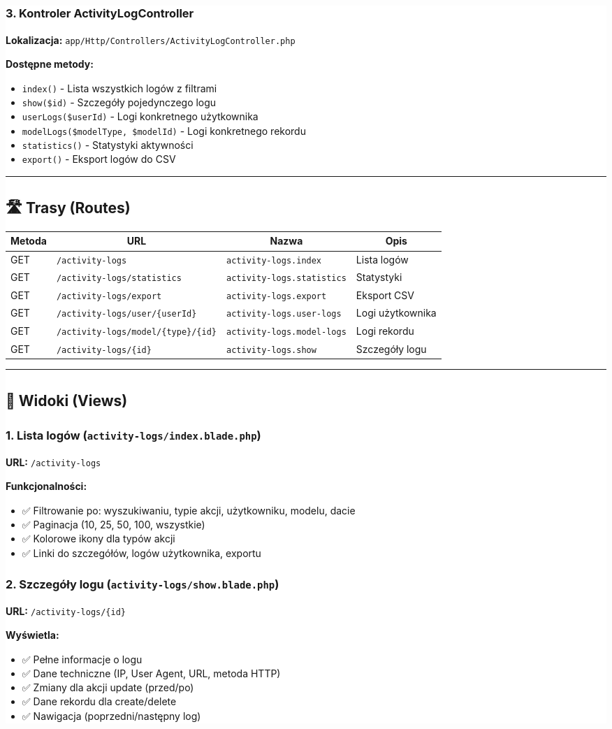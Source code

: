 
### **3. Kontroler ActivityLogController**
**Lokalizacja:** `app/Http/Controllers/ActivityLogController.php`

**Dostępne metody:**
- `index()` - Lista wszystkich logów z filtrami
- `show($id)` - Szczegóły pojedynczego logu
- `userLogs($userId)` - Logi konkretnego użytkownika
- `modelLogs($modelType, $modelId)` - Logi konkretnego rekordu
- `statistics()` - Statystyki aktywności
- `export()` - Eksport logów do CSV

---

## 🛣️ **Trasy (Routes)**

| Metoda | URL | Nazwa | Opis |
|--------|-----|-------|------|
| GET | `/activity-logs` | `activity-logs.index` | Lista logów |
| GET | `/activity-logs/statistics` | `activity-logs.statistics` | Statystyki |
| GET | `/activity-logs/export` | `activity-logs.export` | Eksport CSV |
| GET | `/activity-logs/user/{userId}` | `activity-logs.user-logs` | Logi użytkownika |
| GET | `/activity-logs/model/{type}/{id}` | `activity-logs.model-logs` | Logi rekordu |
| GET | `/activity-logs/{id}` | `activity-logs.show` | Szczegóły logu |

---

## 🎨 **Widoki (Views)**

### **1. Lista logów** (`activity-logs/index.blade.php`)
**URL:** `/activity-logs`

**Funkcjonalności:**
- ✅ Filtrowanie po: wyszukiwaniu, typie akcji, użytkowniku, modelu, dacie
- ✅ Paginacja (10, 25, 50, 100, wszystkie)
- ✅ Kolorowe ikony dla typów akcji
- ✅ Linki do szczegółów, logów użytkownika, exportu

### **2. Szczegóły logu** (`activity-logs/show.blade.php`)
**URL:** `/activity-logs/{id}`

**Wyświetla:**
- ✅ Pełne informacje o logu
- ✅ Dane techniczne (IP, User Agent, URL, metoda HTTP)
- ✅ Zmiany dla akcji update (przed/po)
- ✅ Dane rekordu dla create/delete
- ✅ Nawigacja (poprzedni/następny log)
